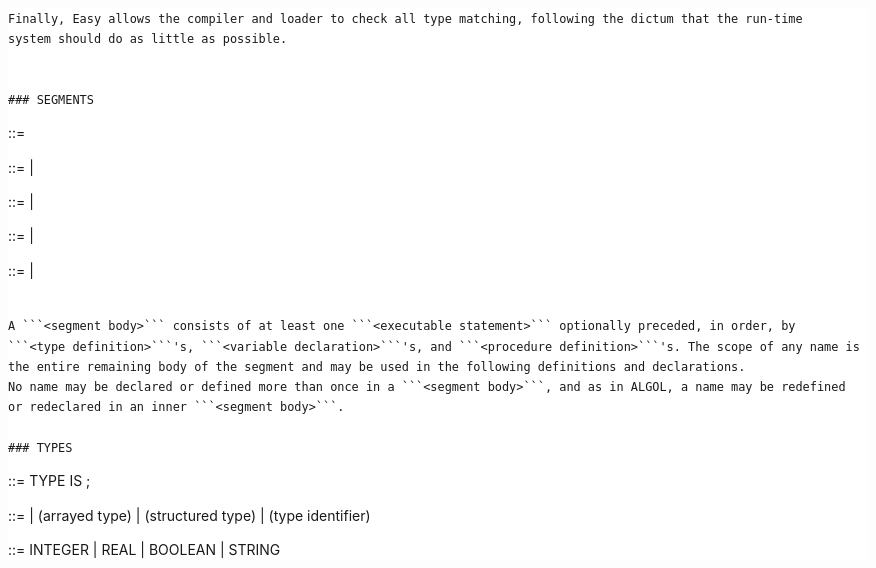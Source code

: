 ```
Finally, Easy allows the compiler and loader to check all type matching, following the dictum that the run-time
system should do as little as possible.


### SEGMENTS

```
<segment body>              ::=  <type definition part> <variable declaration part>
                                 <procedure definition part> <executable statement part>

<type definition part>      ::= 
                             |   <type definition part> <type definition>
                               
<variable declaration part> ::=
                             |   <variable declaration part> <variable declaration>
                               
<procedure definition part> ::=
                             |   <procedure definition part> <procedure definition>

<executable statement part> ::=  <executable statement>
                             |   <executable statement part> <executable statement>
```

A ```<segment body>``` consists of at least one ```<executable statement>``` optionally preceded, in order, by
```<type definition>```'s, ```<variable declaration>```'s, and ```<procedure definition>```'s. The scope of any name is
the entire remaining body of the segment and may be used in the following definitions and declarations.
No name may be declared or defined more than once in a ```<segment body>```, and as in ALGOL, a name may be redefined
or redeclared in an inner ```<segment body>```.

### TYPES

```
<type definition>   ::=  TYPE <identifier> IS <type> ;

<type>              ::=  <basic type>
                     |   (arrayed type)
                     |   (structured type)
                     |   (type identifier)
                   
<basic type>        ::=  INTEGER
                     |   REAL
                     |   BOOLEAN
                     |   STRING
                    